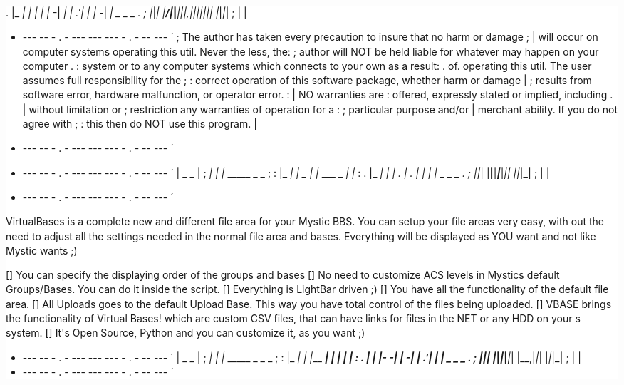    .     |_     _|  |  |  | |_ -|  _| | .'| |     | -_|  _|   _ _ _          .
   ;       |_|_|    |____/|_|___|___|_|__,|_|_|_|_|___|_|    |_|_|_|         ;
   |                                                                         |
   + --- --  -   .     -        ---    ---    ---        -     .    - -- --- ´
   ; The author has taken every precaution to insure that no harm or damage  ;
   | will occur on computer systems operating this util.  Never the less, the:
   ; author will NOT be held liable for whatever may happen on your computer .
   : system or to any computer systems which connects to your own as a result:
   . of. operating this util.  The user assumes full responsibility for the  ;
   : correct operation of this software package, whether harm or damage      |
   ; results from software error, hardware malfunction, or operator error.   :
   | NO warranties are : offered, expressly stated or implied, including     .
   | without limitation or ; restriction any warranties of operation for a   :
   ; particular purpose and/or | merchant ability.  If you do not agree with ;
   : this then do NOT use this program.                                      |
   + --- --  -   .     -        ---    ---    ---        -     .    - -- --- ´

   + --- --  -   .     -        ---    ---    ---        -     .    - -- --- ´
   |        _ _                                                              |
   ;      _| | |_    _____ _           _                                     ;
   :     |_     _|  |  _  | |_ ___ _ _| |_                                   :
   .     |_     _|  |     | . | . | | |  _|   _ _ _                          .
   ;       |_|_|    |__|__|___|___|___|_|    |_|_|_|                         ;
   |                                                                         |
   + --- --  -   .     -        ---    ---    ---        -     .    - -- --- ´
 
   VirtualBases is a complete new and different file area for your Mystic BBS.
   You can setup your file areas very easy, with out the need to adjust 
   all the settings needed in the normal file area and bases. Everything will
   be displayed as YOU want and not like Mystic wants ;)
   
   [] You can specify the displaying order of the groups and bases
   [] No need to customize ACS levels in Mystics default Groups/Bases. You can
      do it inside the script.
   [] Everything is LightBar driven ;)
   [] You have all the functionality of the default file area. 
   [] All Uploads goes to the default Upload Base. This way you have total 
      control of the files being uploaded.
   [] VBASE brings the functionality of Virtual Bases! which are custom CSV 
      files, that can have links for files in the NET or any HDD on your s
      system.
   [] It's Open Source, Python and you can customize it, as you want ;)
   
   + --- --  -   .     -        ---    ---    ---        -     .    - -- --- ´
   |        _ _                                                              |
   ;      _| | |_    _____         _       _ _                               ;
   :     |_     _|  |     |___ ___| |_ ___| | |                              :
   .     |_     _|  |-   -|   |_ -|  _| .'| | |   _ _ _                      .
   ;       |_|_|    |_____|_|_|___|_| |__,|_|_|  |_|_|_|                     ;
   |                                                                         |
   + --- --  -   .     -        ---    ---    ---        -     .    - -- --- ´
